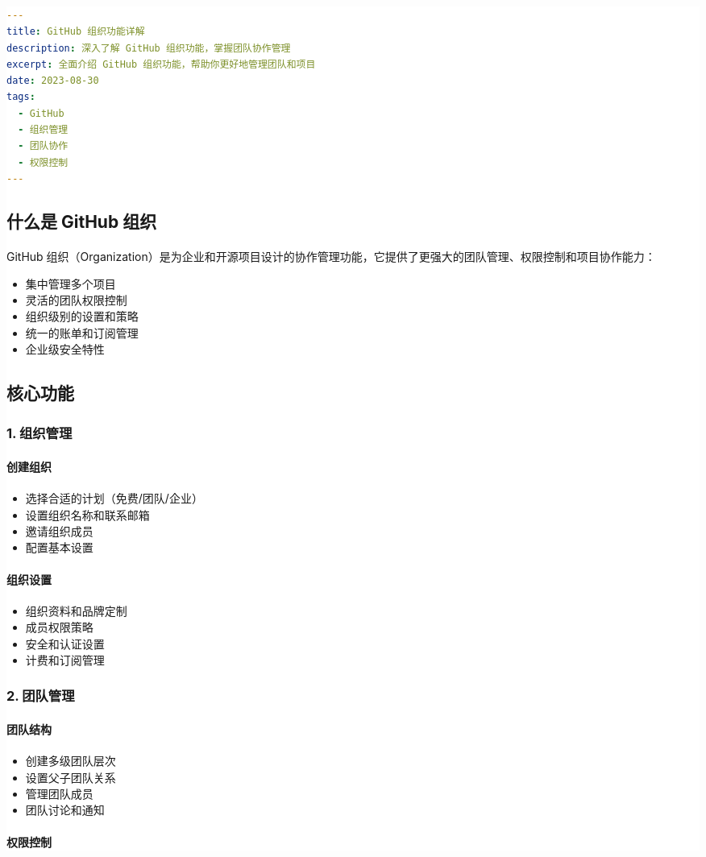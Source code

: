 ```yaml
---
title: GitHub 组织功能详解
description: 深入了解 GitHub 组织功能，掌握团队协作管理
excerpt: 全面介绍 GitHub 组织功能，帮助你更好地管理团队和项目
date: 2023-08-30
tags:
  - GitHub
  - 组织管理
  - 团队协作
  - 权限控制
---
```


## 什么是 GitHub 组织

GitHub 组织（Organization）是为企业和开源项目设计的协作管理功能，它提供了更强大的团队管理、权限控制和项目协作能力：

- 集中管理多个项目
- 灵活的团队权限控制
- 组织级别的设置和策略
- 统一的账单和订阅管理
- 企业级安全特性

## 核心功能

### 1. 组织管理

#### 创建组织

- 选择合适的计划（免费/团队/企业）
- 设置组织名称和联系邮箱
- 邀请组织成员
- 配置基本设置

#### 组织设置

- 组织资料和品牌定制
- 成员权限策略
- 安全和认证设置
- 计费和订阅管理

### 2. 团队管理

#### 团队结构

- 创建多级团队层次
- 设置父子团队关系
- 管理团队成员
- 团队讨论和通知

#### 权限控制
